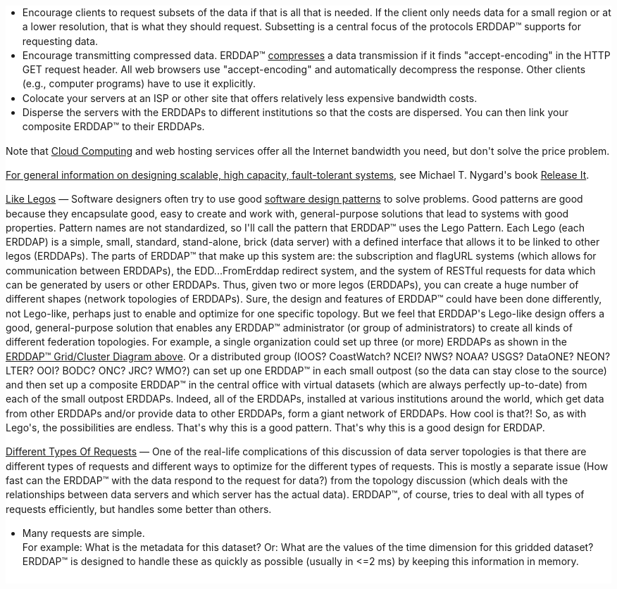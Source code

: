 *   Encourage clients to request subsets of the data if that is all that is needed. If the client only needs data for a small region or at a lower resolution, that is what they should request. Subsetting is a central focus of the protocols ERDDAP™ supports for requesting data.
*   Encourage transmitting compressed data. ERDDAP™ [compresses](/erddap/information.html#compression) a data transmission if it finds "accept-encoding" in the HTTP GET request header. All web browsers use "accept-encoding" and automatically decompress the response. Other clients (e.g., computer programs) have to use it explicitly.
*   Colocate your servers at an ISP or other site that offers relatively less expensive bandwidth costs.
*   Disperse the servers with the ERDDAPs to different institutions so that the costs are dispersed. You can then link your composite ERDDAP™ to their ERDDAPs.

Note that [Cloud Computing](#cloudComputing) and web hosting services offer all the Internet bandwidth you need, but don't solve the price problem.

[For general information on designing scalable, high capacity, fault-tolerant systems,](#Nygard) see Michael T. Nygard's book [Release It](https://www.amazon.com/Release-Production-Ready-Software-Pragmatic-Programmers/dp/0978739213).

[Like Legos](#LikeLegos) — Software designers often try to use good [software design patterns](https://en.wikipedia.org/wiki/Software_design_pattern) to solve problems. Good patterns are good because they encapsulate good, easy to create and work with, general-purpose solutions that lead to systems with good properties. Pattern names are not standardized, so I'll call the pattern that ERDDAP™ uses the Lego Pattern. Each Lego (each ERDDAP) is a simple, small, standard, stand-alone, brick (data server) with a defined interface that allows it to be linked to other legos (ERDDAPs). The parts of ERDDAP™ that make up this system are: the subscription and flagURL systems (which allows for communication between ERDDAPs), the EDD...FromErddap redirect system, and the system of RESTful requests for data which can be generated by users or other ERDDAPs. Thus, given two or more legos (ERDDAPs), you can create a huge number of different shapes (network topologies of ERDDAPs). Sure, the design and features of ERDDAP™ could have been done differently, not Lego-like, perhaps just to enable and optimize for one specific topology. But we feel that ERDDAP's Lego-like design offers a good, general-purpose solution that enables any ERDDAP™ administrator (or group of administrators) to create all kinds of different federation topologies. For example, a single organization could set up three (or more) ERDDAPs as shown in the [ERDDAP™ Grid/Cluster Diagram above](#recommendations). Or a distributed group (IOOS? CoastWatch? NCEI? NWS? NOAA? USGS? DataONE? NEON? LTER? OOI? BODC? ONC? JRC? WMO?) can set up one ERDDAP™ in each small outpost (so the data can stay close to the source) and then set up a composite ERDDAP™ in the central office with virtual datasets (which are always perfectly up-to-date) from each of the small outpost ERDDAPs. Indeed, all of the ERDDAPs, installed at various institutions around the world, which get data from other ERDDAPs and/or provide data to other ERDDAPs, form a giant network of ERDDAPs. How cool is that?! So, as with Lego's, the possibilities are endless. That's why this is a good pattern. That's why this is a good design for ERDDAP.

[Different Types Of Requests](#DifferentTypesOfRequests) — One of the real-life complications of this discussion of data server topologies is that there are different types of requests and different ways to optimize for the different types of requests. This is mostly a separate issue (How fast can the ERDDAP™ with the data respond to the request for data?) from the topology discussion (which deals with the relationships between data servers and which server has the actual data). ERDDAP™, of course, tries to deal with all types of requests efficiently, but handles some better than others.

*   Many requests are simple.  
    For example: What is the metadata for this dataset? Or: What are the values of the time dimension for this gridded dataset? ERDDAP™ is designed to handle these as quickly as possible (usually in &lt;=2 ms) by keeping this information in memory.  
     
